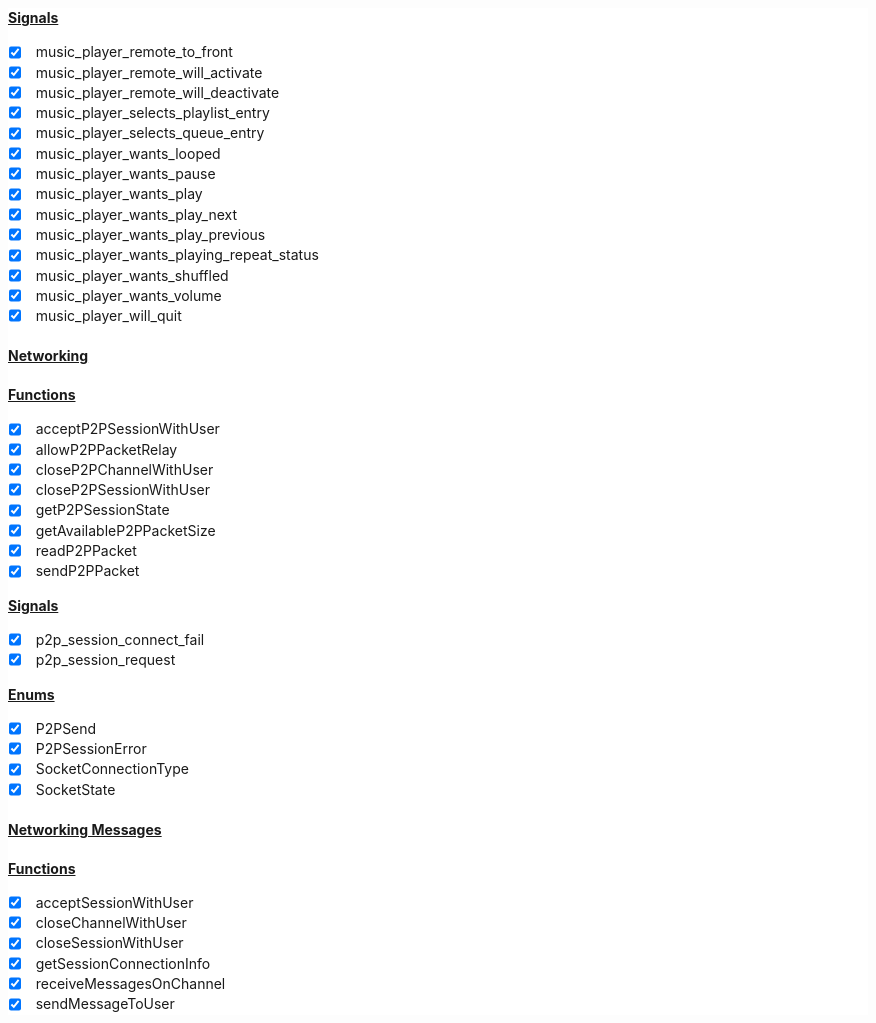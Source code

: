 [**Signals**](../docs/Status.md#signals-13)

* [x] &#x20;music\_player\_remote\_to\_front
* [x] &#x20;music\_player\_remote\_will\_activate
* [x] &#x20;music\_player\_remote\_will\_deactivate
* [x] &#x20;music\_player\_selects\_playlist\_entry
* [x] &#x20;music\_player\_selects\_queue\_entry
* [x] &#x20;music\_player\_wants\_looped
* [x] &#x20;music\_player\_wants\_pause
* [x] &#x20;music\_player\_wants\_play
* [x] &#x20;music\_player\_wants\_play\_next
* [x] &#x20;music\_player\_wants\_play\_previous
* [x] &#x20;music\_player\_wants\_playing\_repeat\_status
* [x] &#x20;music\_player\_wants\_shuffled
* [x] &#x20;music\_player\_wants\_volume
* [x] &#x20;music\_player\_will\_quit

#### [Networking](../docs/Status.md#networking) <a href="#user-content-networking" id="user-content-networking"></a>

[**Functions**](../docs/Status.md#functions-15)

* [x] &#x20;acceptP2PSessionWithUser
* [x] &#x20;allowP2PPacketRelay
* [x] &#x20;closeP2PChannelWithUser
* [x] &#x20;closeP2PSessionWithUser
* [x] &#x20;getP2PSessionState
* [x] &#x20;getAvailableP2PPacketSize
* [x] &#x20;readP2PPacket
* [x] &#x20;sendP2PPacket

[**Signals**](../docs/Status.md#signals-14)

* [x] &#x20;p2p\_session\_connect\_fail
* [x] &#x20;p2p\_session\_request

[**Enums**](../docs/Status.md#enums-11)

* [x] &#x20;P2PSend
* [x] &#x20;P2PSessionError
* [x] &#x20;SocketConnectionType
* [x] &#x20;SocketState

#### [Networking Messages](../docs/Status.md#networking-messages) <a href="#user-content-networking-messages" id="user-content-networking-messages"></a>

[**Functions**](../docs/Status.md#functions-16)

* [x] &#x20;acceptSessionWithUser
* [x] &#x20;closeChannelWithUser
* [x] &#x20;closeSessionWithUser
* [x] &#x20;getSessionConnectionInfo
* [x] &#x20;receiveMessagesOnChannel
* [x] &#x20;sendMessageToUser
